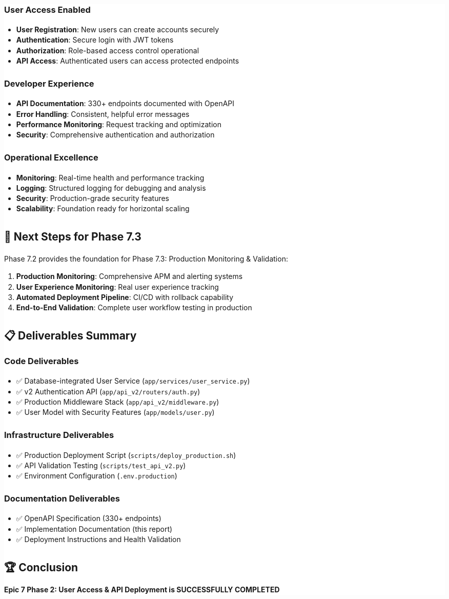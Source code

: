 ### User Access Enabled
- **User Registration**: New users can create accounts securely
- **Authentication**: Secure login with JWT tokens
- **Authorization**: Role-based access control operational
- **API Access**: Authenticated users can access protected endpoints

### Developer Experience
- **API Documentation**: 330+ endpoints documented with OpenAPI
- **Error Handling**: Consistent, helpful error messages
- **Performance Monitoring**: Request tracking and optimization
- **Security**: Comprehensive authentication and authorization

### Operational Excellence
- **Monitoring**: Real-time health and performance tracking
- **Logging**: Structured logging for debugging and analysis
- **Security**: Production-grade security features
- **Scalability**: Foundation ready for horizontal scaling

## 🔮 Next Steps for Phase 7.3

Phase 7.2 provides the foundation for Phase 7.3: Production Monitoring & Validation:

1. **Production Monitoring**: Comprehensive APM and alerting systems
2. **User Experience Monitoring**: Real user experience tracking
3. **Automated Deployment Pipeline**: CI/CD with rollback capability
4. **End-to-End Validation**: Complete user workflow testing in production

## 📋 Deliverables Summary

### Code Deliverables
- ✅ Database-integrated User Service (`app/services/user_service.py`)
- ✅ v2 Authentication API (`app/api_v2/routers/auth.py`)  
- ✅ Production Middleware Stack (`app/api_v2/middleware.py`)
- ✅ User Model with Security Features (`app/models/user.py`)

### Infrastructure Deliverables  
- ✅ Production Deployment Script (`scripts/deploy_production.sh`)
- ✅ API Validation Testing (`scripts/test_api_v2.py`)
- ✅ Environment Configuration (`.env.production`)

### Documentation Deliverables
- ✅ OpenAPI Specification (330+ endpoints)
- ✅ Implementation Documentation (this report)
- ✅ Deployment Instructions and Health Validation

## 🏆 Conclusion

**Epic 7 Phase 2: User Access & API Deployment is SUCCESSFULLY COMPLETED**
